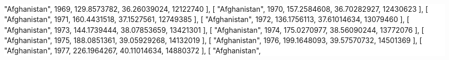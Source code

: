  "Afghanistan",
1969,
129.8573782,
36.26039024,
12122740 
],
[
 "Afghanistan",
1970,
157.2584608,
36.70282927,
12430623 
],
[
 "Afghanistan",
1971,
160.4431518,
37.1527561,
12749385 
],
[
 "Afghanistan",
1972,
136.1756113,
37.61014634,
13079460 
],
[
 "Afghanistan",
1973,
144.1739444,
38.07853659,
13421301 
],
[
 "Afghanistan",
1974,
175.0270977,
38.56090244,
13772076 
],
[
 "Afghanistan",
1975,
188.0851361,
39.05929268,
14132019 
],
[
 "Afghanistan",
1976,
199.1648093,
39.57570732,
14501369 
],
[
 "Afghanistan",
1977,
226.1964267,
40.11014634,
14880372 
],
[
 "Afghanistan",